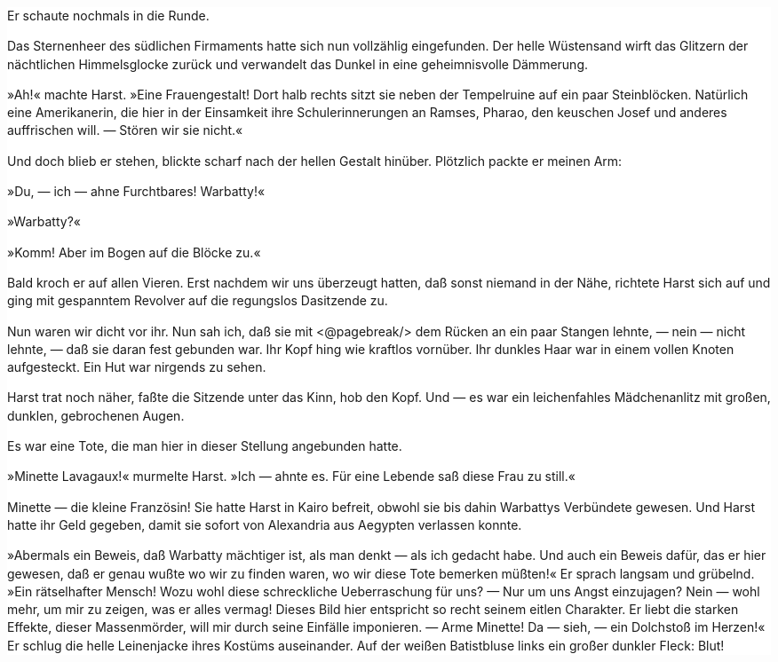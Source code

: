 Er schaute nochmals in die Runde.

Das Sternenheer des südlichen Firmaments hatte sich nun
vollzählig eingefunden. Der helle Wüstensand wirft das
Glitzern der nächtlichen Himmelsglocke zurück und verwandelt
das Dunkel in eine geheimnisvolle Dämmerung.

»Ah!« machte Harst. »Eine Frauengestalt! Dort halb
rechts sitzt sie neben der Tempelruine auf ein paar Steinblöcken.
Natürlich eine Amerikanerin, die hier in der Einsamkeit
ihre Schulerinnerungen an Ramses, Pharao, den keuschen
Josef und anderes auffrischen will. — Stören wir sie
nicht.«

Und doch blieb er stehen, blickte scharf nach der hellen Gestalt
hinüber. Plötzlich packte er meinen Arm:

»Du, — ich — ahne Furchtbares! Warbatty!«

»Warbatty?«

»Komm! Aber im Bogen auf die Blöcke zu.«

Bald kroch er auf allen Vieren. Erst nachdem wir uns
überzeugt hatten, daß sonst niemand in der Nähe, richtete Harst
sich auf und ging mit gespanntem Revolver auf die regungslos
Dasitzende zu.

Nun waren wir dicht vor ihr. Nun sah ich, daß sie mit
<@pagebreak/>
dem Rücken an ein paar Stangen lehnte, — nein — nicht
lehnte, — daß sie daran fest gebunden war. Ihr Kopf hing wie
kraftlos vornüber. Ihr dunkles Haar war in einem vollen
Knoten aufgesteckt. Ein Hut war nirgends zu sehen.

Harst trat noch näher, faßte die Sitzende unter das Kinn,
hob den Kopf. Und — es war ein leichenfahles Mädchenanlitz
mit großen, dunklen, gebrochenen Augen.

Es war eine Tote, die man hier in dieser Stellung angebunden
hatte.

»Minette Lavagaux!« murmelte Harst. »Ich — ahnte es.
Für eine Lebende saß diese Frau zu still.«

Minette — die kleine Französin! Sie hatte Harst in Kairo
befreit, obwohl sie bis dahin Warbattys Verbündete gewesen.
Und Harst hatte ihr Geld gegeben, damit sie sofort von Alexandria
aus Aegypten verlassen konnte.

»Abermals ein Beweis, daß Warbatty mächtiger ist, als
man denkt — als ich gedacht habe. Und auch ein Beweis dafür,
das er hier gewesen, daß er genau wußte wo wir zu finden
waren, wo wir diese Tote bemerken müßten!« Er sprach
langsam und grübelnd. »Ein rätselhafter Mensch! Wozu wohl
diese schreckliche Ueberraschung für uns? — Nur um uns
Angst einzujagen? Nein — wohl mehr, um mir zu zeigen,
was er alles vermag! Dieses Bild hier entspricht so recht seinem
eitlen Charakter. Er liebt die starken Effekte, dieser
Massenmörder, will mir durch seine Einfälle imponieren. —
Arme Minette! Da — sieh, — ein Dolchstoß im Herzen!« Er
schlug die helle Leinenjacke ihres Kostüms auseinander. Auf
der weißen Batistbluse links ein großer dunkler Fleck: Blut!
